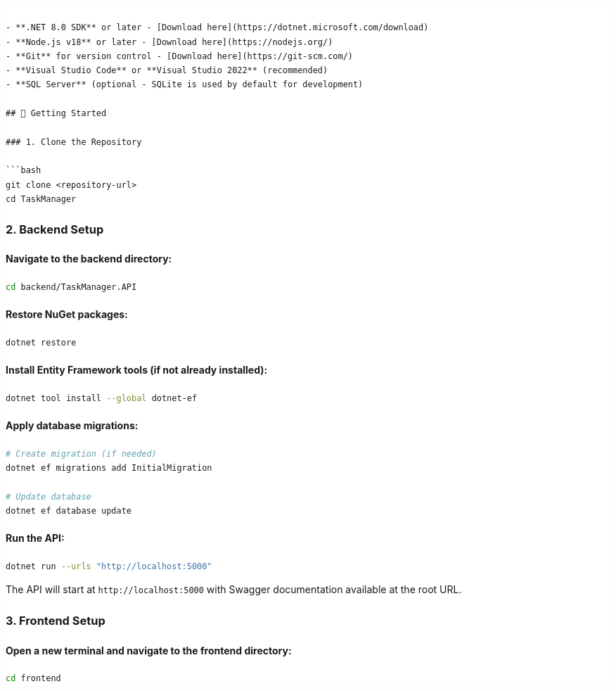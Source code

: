 ```

- **.NET 8.0 SDK** or later - [Download here](https://dotnet.microsoft.com/download)
- **Node.js v18** or later - [Download here](https://nodejs.org/)
- **Git** for version control - [Download here](https://git-scm.com/)
- **Visual Studio Code** or **Visual Studio 2022** (recommended)
- **SQL Server** (optional - SQLite is used by default for development)

## 🚀 Getting Started

### 1. Clone the Repository

```bash
git clone <repository-url>
cd TaskManager
```

### 2. Backend Setup

#### Navigate to the backend directory:
```bash
cd backend/TaskManager.API
```

#### Restore NuGet packages:
```bash
dotnet restore
```

#### Install Entity Framework tools (if not already installed):
```bash
dotnet tool install --global dotnet-ef
```

#### Apply database migrations:
```bash
# Create migration (if needed)
dotnet ef migrations add InitialMigration

# Update database
dotnet ef database update
```

#### Run the API:
```bash
dotnet run --urls "http://localhost:5000"
```

The API will start at `http://localhost:5000` with Swagger documentation available at the root URL.

### 3. Frontend Setup

#### Open a new terminal and navigate to the frontend directory:
```bash
cd frontend
```
